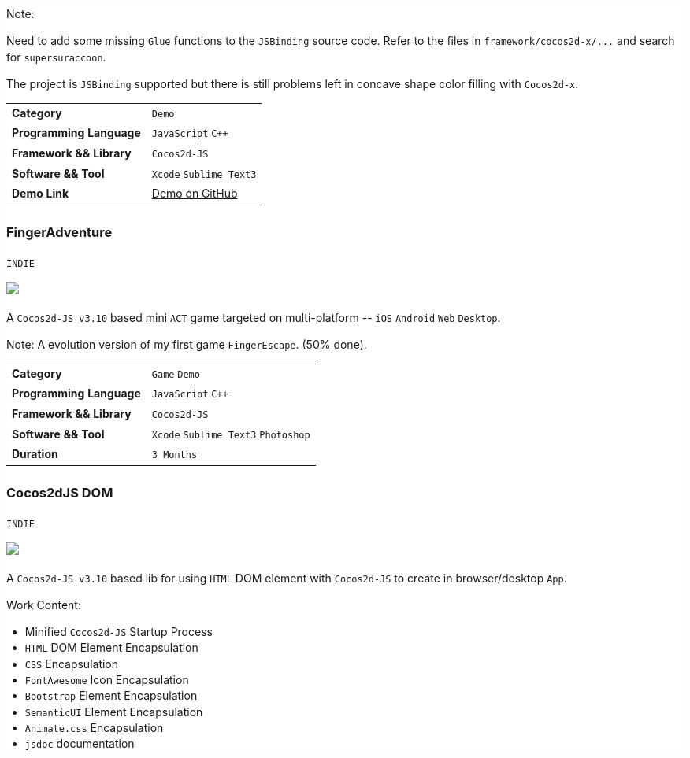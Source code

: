 Note:

Need to add some missing `Glue` functions to the `JSBinding` source code. Refer to the files in `framework/cocos2d-x/...` and search for `supersuraccoon`.

The project is `JSBinding` supported but there is still problems left in concave shape color filling with `Cocos2d-x`.

|                          |                               |
| :----------------------- | :---------------------------- |
| **Category**             | `Demo`                        |
| **Programming Language**  | `JavaScript` `C++`                      |
| **Framework && Library** | `Cocos2d-JS`                        |
| **Software && Tool**     | `Xcode` `Sublime Text3`|
| **Demo Link**            | [Demo on GitHub](http://supersuraccoon.github.io/CocosSVG/)|


### FingerAdventure
`INDIE`

<img src="http://7xtx3t.com2.z0.glb.clouddn.com/supersuraccoon-gitbook-resume/finger_adventure.gif" width="70%" />

A `Cocos2d-JS v3.10` based mini `ACT` game targeted on multi-platform -- `iOS` `Android` `Web` `Desktop`.

Note:
A evolution version of my first game `FingerEscape`. (50% done).

|                          |                               |
| :----------------------- | :---------------------------- |
| **Category**             | `Game` `Demo`                 |
| **Programming Language**  | `JavaScript` `C++`            |
| **Framework && Library** | `Cocos2d-JS`                  |
| **Software && Tool**     | `Xcode` `Sublime Text3` `Photoshop`|
| **Duration**             | `3 Months`                   |


### Cocos2dJS DOM
`INDIE`

<img src="http://7xtx3t.com2.z0.glb.clouddn.com/supersuraccoon-gitbook-resume/cocos2d_js_dom.gif" width="80%" />

A `Cocos2d-JS v3.10` based lib for using `HTML` DOM element with `Cocos2d-JS` to create in browser/desktop `App`.

Work Content:

- Minified `Cocos2d-JS` Startup Process
- `HTML` DOM Element Encapsulation
- `CSS` Encapsulation
- `FontAwesome` Icon Encapsulation
- `Bootstrap` Element Encapsulation
- `SemanticUI` Element Encapsulation
- `Animate.css` Encapsulation
- `jsdoc` documentation
